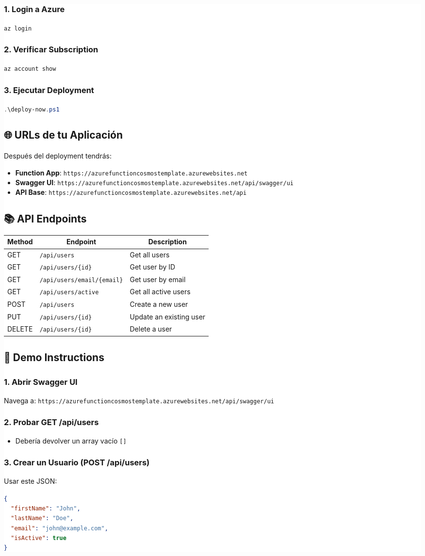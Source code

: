 ### 1. Login a Azure
```bash
az login
```

### 2. Verificar Subscription
```bash
az account show
```

### 3. Ejecutar Deployment
```powershell
.\deploy-now.ps1
```

## 🌐 URLs de tu Aplicación

Después del deployment tendrás:

- **Function App**: `https://azurefunctioncosmostemplate.azurewebsites.net`
- **Swagger UI**: `https://azurefunctioncosmostemplate.azurewebsites.net/api/swagger/ui`
- **API Base**: `https://azurefunctioncosmostemplate.azurewebsites.net/api`

## 📚 API Endpoints

| Method | Endpoint | Description |
|--------|----------|-------------|
| GET | `/api/users` | Get all users |
| GET | `/api/users/{id}` | Get user by ID |
| GET | `/api/users/email/{email}` | Get user by email |
| GET | `/api/users/active` | Get all active users |
| POST | `/api/users` | Create a new user |
| PUT | `/api/users/{id}` | Update an existing user |
| DELETE | `/api/users/{id}` | Delete a user |

## 🎯 Demo Instructions

### 1. Abrir Swagger UI
Navega a: `https://azurefunctioncosmostemplate.azurewebsites.net/api/swagger/ui`

### 2. Probar GET /api/users
- Debería devolver un array vacío `[]`

### 3. Crear un Usuario (POST /api/users)
Usar este JSON:
```json
{
  "firstName": "John",
  "lastName": "Doe",
  "email": "john@example.com",
  "isActive": true
}
```
